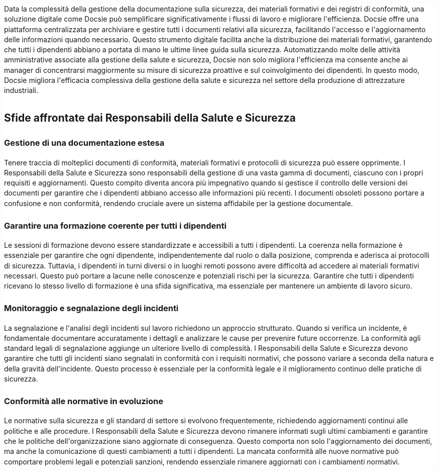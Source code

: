 Data la complessità della gestione della documentazione sulla sicurezza, dei materiali formativi e dei registri di conformità, una soluzione digitale come Docsie può semplificare significativamente i flussi di lavoro e migliorare l'efficienza. Docsie offre una piattaforma centralizzata per archiviare e gestire tutti i documenti relativi alla sicurezza, facilitando l'accesso e l'aggiornamento delle informazioni quando necessario. Questo strumento digitale facilita anche la distribuzione dei materiali formativi, garantendo che tutti i dipendenti abbiano a portata di mano le ultime linee guida sulla sicurezza. Automatizzando molte delle attività amministrative associate alla gestione della salute e sicurezza, Docsie non solo migliora l'efficienza ma consente anche ai manager di concentrarsi maggiormente su misure di sicurezza proattive e sul coinvolgimento dei dipendenti. In questo modo, Docsie migliora l'efficacia complessiva della gestione della salute e sicurezza nel settore della produzione di attrezzature industriali.

## Sfide affrontate dai Responsabili della Salute e Sicurezza

### Gestione di una documentazione estesa

Tenere traccia di molteplici documenti di conformità, materiali formativi e protocolli di sicurezza può essere opprimente. I Responsabili della Salute e Sicurezza sono responsabili della gestione di una vasta gamma di documenti, ciascuno con i propri requisiti e aggiornamenti. Questo compito diventa ancora più impegnativo quando si gestisce il controllo delle versioni dei documenti per garantire che i dipendenti abbiano accesso alle informazioni più recenti. I documenti obsoleti possono portare a confusione e non conformità, rendendo cruciale avere un sistema affidabile per la gestione documentale.

### Garantire una formazione coerente per tutti i dipendenti

Le sessioni di formazione devono essere standardizzate e accessibili a tutti i dipendenti. La coerenza nella formazione è essenziale per garantire che ogni dipendente, indipendentemente dal ruolo o dalla posizione, comprenda e aderisca ai protocolli di sicurezza. Tuttavia, i dipendenti in turni diversi o in luoghi remoti possono avere difficoltà ad accedere ai materiali formativi necessari. Questo può portare a lacune nelle conoscenze e potenziali rischi per la sicurezza. Garantire che tutti i dipendenti ricevano lo stesso livello di formazione è una sfida significativa, ma essenziale per mantenere un ambiente di lavoro sicuro.

### Monitoraggio e segnalazione degli incidenti

La segnalazione e l'analisi degli incidenti sul lavoro richiedono un approccio strutturato. Quando si verifica un incidente, è fondamentale documentare accuratamente i dettagli e analizzare le cause per prevenire future occorrenze. La conformità agli standard legali di segnalazione aggiunge un ulteriore livello di complessità. I Responsabili della Salute e Sicurezza devono garantire che tutti gli incidenti siano segnalati in conformità con i requisiti normativi, che possono variare a seconda della natura e della gravità dell'incidente. Questo processo è essenziale per la conformità legale e il miglioramento continuo delle pratiche di sicurezza.

### Conformità alle normative in evoluzione

Le normative sulla sicurezza e gli standard di settore si evolvono frequentemente, richiedendo aggiornamenti continui alle politiche e alle procedure. I Responsabili della Salute e Sicurezza devono rimanere informati sugli ultimi cambiamenti e garantire che le politiche dell'organizzazione siano aggiornate di conseguenza. Questo comporta non solo l'aggiornamento dei documenti, ma anche la comunicazione di questi cambiamenti a tutti i dipendenti. La mancata conformità alle nuove normative può comportare problemi legali e potenziali sanzioni, rendendo essenziale rimanere aggiornati con i cambiamenti normativi.

